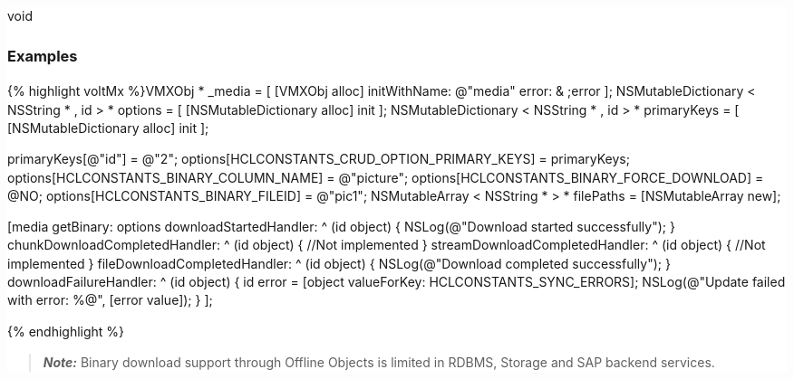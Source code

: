void

### Examples

{% highlight voltMx %}VMXObj * _media = [
    [VMXObj alloc] initWithName: @"media"
    error: & ;error
];
NSMutableDictionary < NSString * , id > * options = [
    [NSMutableDictionary alloc] init
];
NSMutableDictionary < NSString * , id > * primaryKeys = [
    [NSMutableDictionary alloc] init
];

primaryKeys[@"id"] = @"2";
options[HCLCONSTANTS_CRUD_OPTION_PRIMARY_KEYS] = primaryKeys;
options[HCLCONSTANTS_BINARY_COLUMN_NAME] = @"picture";
options[HCLCONSTANTS_BINARY_FORCE_DOWNLOAD] = @NO;
options[HCLCONSTANTS_BINARY_FILEID] = @"pic1";
NSMutableArray < NSString * > * filePaths = [NSMutableArray new];

[media getBinary: options downloadStartedHandler: ^ (id object) {
        NSLog(@"Download started successfully");
    }
    chunkDownloadCompletedHandler: ^ (id object) {
        //Not implemented
    }
    streamDownloadCompletedHandler: ^ (id object) {
        //Not implemented
    }
    fileDownloadCompletedHandler: ^ (id object) {
        NSLog(@"Download completed successfully");
    }
    downloadFailureHandler: ^ (id object) {
        id error = [object valueForKey: HCLCONSTANTS_SYNC_ERRORS];
        NSLog(@"Update failed with error: %@", [error value]);
    }
];

{% endhighlight %}

> **_Note:_** Binary download support through Offline Objects is limited in RDBMS, Storage and SAP backend services.
